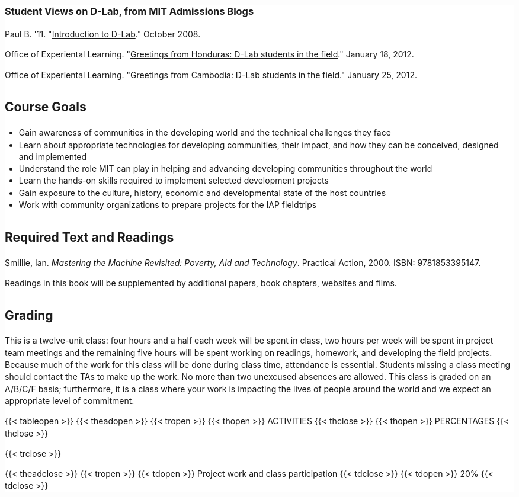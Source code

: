 ### Student Views on D-Lab, from MIT Admissions Blogs

Paul B. '11. "[Introduction to D-Lab](https://mitadmissions.org/blogs/entry/dlab/)." October 2008.

Office of Experiental Learning. "[Greetings from Honduras: D-Lab students in the field](http://mitadmissions.org/blogs/entry/greetings-from-honduras-d-lab-students-in-the-field)." January 18, 2012.

Office of Experiental Learning. "[Greetings from Cambodia: D-Lab students in the field](http://mitadmissions.org/blogs/entry/greetings-from-cambodia-d-lab-students-in-the-field)." January 25, 2012.

Course Goals
------------

*   Gain awareness of communities in the developing world and the technical challenges they face
*   Learn about appropriate technologies for developing communities, their impact, and how they can be conceived, designed and implemented
*   Understand the role MIT can play in helping and advancing developing communities throughout the world
*   Learn the hands-on skills required to implement selected development projects
*   Gain exposure to the culture, history, economic and developmental state of the host countries
*   Work with community organizations to prepare projects for the IAP fieldtrips

Required Text and Readings
--------------------------

Smillie, Ian. _Mastering the Machine Revisited: Poverty, Aid and Technology_. Practical Action, 2000. ISBN: 9781853395147.

Readings in this book will be supplemented by additional papers, book chapters, websites and films.

Grading
-------

This is a twelve-unit class: four hours and a half each week will be spent in class, two hours per week will be spent in project team meetings and the remaining five hours will be spent working on readings, homework, and developing the field projects. Because much of the work for this class will be done during class time, attendance is essential. Students missing a class meeting should contact the TAs to make up the work. No more than two unexcused absences are allowed. This class is graded on an A/B/C/F basis; furthermore, it is a class where your work is impacting the lives of people around the world and we expect an appropriate level of commitment.

{{< tableopen >}}
{{< theadopen >}}
{{< tropen >}}
{{< thopen >}}
ACTIVITIES
{{< thclose >}}
{{< thopen >}}
PERCENTAGES
{{< thclose >}}

{{< trclose >}}

{{< theadclose >}}
{{< tropen >}}
{{< tdopen >}}
Project work and class participation
{{< tdclose >}}
{{< tdopen >}}
20%
{{< tdclose >}}
